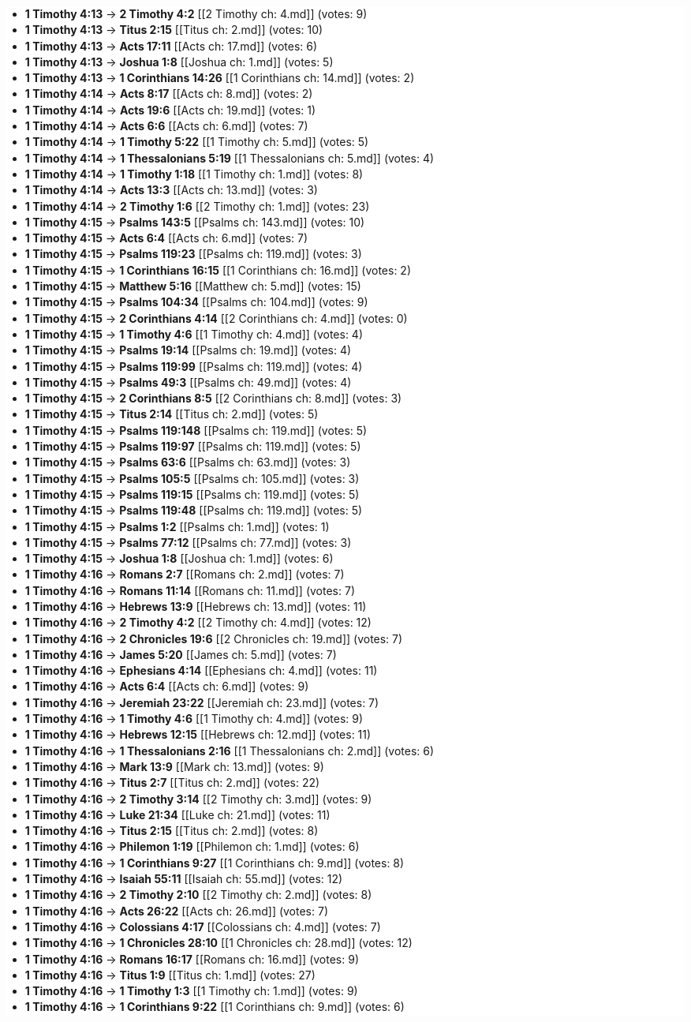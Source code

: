 - **1 Timothy 4:13** → **2 Timothy 4:2** [[2 Timothy ch: 4.md]] (votes: 9)
- **1 Timothy 4:13** → **Titus 2:15** [[Titus ch: 2.md]] (votes: 10)
- **1 Timothy 4:13** → **Acts 17:11** [[Acts ch: 17.md]] (votes: 6)
- **1 Timothy 4:13** → **Joshua 1:8** [[Joshua ch: 1.md]] (votes: 5)
- **1 Timothy 4:13** → **1 Corinthians 14:26** [[1 Corinthians ch: 14.md]] (votes: 2)
- **1 Timothy 4:14** → **Acts 8:17** [[Acts ch: 8.md]] (votes: 2)
- **1 Timothy 4:14** → **Acts 19:6** [[Acts ch: 19.md]] (votes: 1)
- **1 Timothy 4:14** → **Acts 6:6** [[Acts ch: 6.md]] (votes: 7)
- **1 Timothy 4:14** → **1 Timothy 5:22** [[1 Timothy ch: 5.md]] (votes: 5)
- **1 Timothy 4:14** → **1 Thessalonians 5:19** [[1 Thessalonians ch: 5.md]] (votes: 4)
- **1 Timothy 4:14** → **1 Timothy 1:18** [[1 Timothy ch: 1.md]] (votes: 8)
- **1 Timothy 4:14** → **Acts 13:3** [[Acts ch: 13.md]] (votes: 3)
- **1 Timothy 4:14** → **2 Timothy 1:6** [[2 Timothy ch: 1.md]] (votes: 23)
- **1 Timothy 4:15** → **Psalms 143:5** [[Psalms ch: 143.md]] (votes: 10)
- **1 Timothy 4:15** → **Acts 6:4** [[Acts ch: 6.md]] (votes: 7)
- **1 Timothy 4:15** → **Psalms 119:23** [[Psalms ch: 119.md]] (votes: 3)
- **1 Timothy 4:15** → **1 Corinthians 16:15** [[1 Corinthians ch: 16.md]] (votes: 2)
- **1 Timothy 4:15** → **Matthew 5:16** [[Matthew ch: 5.md]] (votes: 15)
- **1 Timothy 4:15** → **Psalms 104:34** [[Psalms ch: 104.md]] (votes: 9)
- **1 Timothy 4:15** → **2 Corinthians 4:14** [[2 Corinthians ch: 4.md]] (votes: 0)
- **1 Timothy 4:15** → **1 Timothy 4:6** [[1 Timothy ch: 4.md]] (votes: 4)
- **1 Timothy 4:15** → **Psalms 19:14** [[Psalms ch: 19.md]] (votes: 4)
- **1 Timothy 4:15** → **Psalms 119:99** [[Psalms ch: 119.md]] (votes: 4)
- **1 Timothy 4:15** → **Psalms 49:3** [[Psalms ch: 49.md]] (votes: 4)
- **1 Timothy 4:15** → **2 Corinthians 8:5** [[2 Corinthians ch: 8.md]] (votes: 3)
- **1 Timothy 4:15** → **Titus 2:14** [[Titus ch: 2.md]] (votes: 5)
- **1 Timothy 4:15** → **Psalms 119:148** [[Psalms ch: 119.md]] (votes: 5)
- **1 Timothy 4:15** → **Psalms 119:97** [[Psalms ch: 119.md]] (votes: 5)
- **1 Timothy 4:15** → **Psalms 63:6** [[Psalms ch: 63.md]] (votes: 3)
- **1 Timothy 4:15** → **Psalms 105:5** [[Psalms ch: 105.md]] (votes: 3)
- **1 Timothy 4:15** → **Psalms 119:15** [[Psalms ch: 119.md]] (votes: 5)
- **1 Timothy 4:15** → **Psalms 119:48** [[Psalms ch: 119.md]] (votes: 5)
- **1 Timothy 4:15** → **Psalms 1:2** [[Psalms ch: 1.md]] (votes: 1)
- **1 Timothy 4:15** → **Psalms 77:12** [[Psalms ch: 77.md]] (votes: 3)
- **1 Timothy 4:15** → **Joshua 1:8** [[Joshua ch: 1.md]] (votes: 6)
- **1 Timothy 4:16** → **Romans 2:7** [[Romans ch: 2.md]] (votes: 7)
- **1 Timothy 4:16** → **Romans 11:14** [[Romans ch: 11.md]] (votes: 7)
- **1 Timothy 4:16** → **Hebrews 13:9** [[Hebrews ch: 13.md]] (votes: 11)
- **1 Timothy 4:16** → **2 Timothy 4:2** [[2 Timothy ch: 4.md]] (votes: 12)
- **1 Timothy 4:16** → **2 Chronicles 19:6** [[2 Chronicles ch: 19.md]] (votes: 7)
- **1 Timothy 4:16** → **James 5:20** [[James ch: 5.md]] (votes: 7)
- **1 Timothy 4:16** → **Ephesians 4:14** [[Ephesians ch: 4.md]] (votes: 11)
- **1 Timothy 4:16** → **Acts 6:4** [[Acts ch: 6.md]] (votes: 9)
- **1 Timothy 4:16** → **Jeremiah 23:22** [[Jeremiah ch: 23.md]] (votes: 7)
- **1 Timothy 4:16** → **1 Timothy 4:6** [[1 Timothy ch: 4.md]] (votes: 9)
- **1 Timothy 4:16** → **Hebrews 12:15** [[Hebrews ch: 12.md]] (votes: 11)
- **1 Timothy 4:16** → **1 Thessalonians 2:16** [[1 Thessalonians ch: 2.md]] (votes: 6)
- **1 Timothy 4:16** → **Mark 13:9** [[Mark ch: 13.md]] (votes: 9)
- **1 Timothy 4:16** → **Titus 2:7** [[Titus ch: 2.md]] (votes: 22)
- **1 Timothy 4:16** → **2 Timothy 3:14** [[2 Timothy ch: 3.md]] (votes: 9)
- **1 Timothy 4:16** → **Luke 21:34** [[Luke ch: 21.md]] (votes: 11)
- **1 Timothy 4:16** → **Titus 2:15** [[Titus ch: 2.md]] (votes: 8)
- **1 Timothy 4:16** → **Philemon 1:19** [[Philemon ch: 1.md]] (votes: 6)
- **1 Timothy 4:16** → **1 Corinthians 9:27** [[1 Corinthians ch: 9.md]] (votes: 8)
- **1 Timothy 4:16** → **Isaiah 55:11** [[Isaiah ch: 55.md]] (votes: 12)
- **1 Timothy 4:16** → **2 Timothy 2:10** [[2 Timothy ch: 2.md]] (votes: 8)
- **1 Timothy 4:16** → **Acts 26:22** [[Acts ch: 26.md]] (votes: 7)
- **1 Timothy 4:16** → **Colossians 4:17** [[Colossians ch: 4.md]] (votes: 7)
- **1 Timothy 4:16** → **1 Chronicles 28:10** [[1 Chronicles ch: 28.md]] (votes: 12)
- **1 Timothy 4:16** → **Romans 16:17** [[Romans ch: 16.md]] (votes: 9)
- **1 Timothy 4:16** → **Titus 1:9** [[Titus ch: 1.md]] (votes: 27)
- **1 Timothy 4:16** → **1 Timothy 1:3** [[1 Timothy ch: 1.md]] (votes: 9)
- **1 Timothy 4:16** → **1 Corinthians 9:22** [[1 Corinthians ch: 9.md]] (votes: 6)

